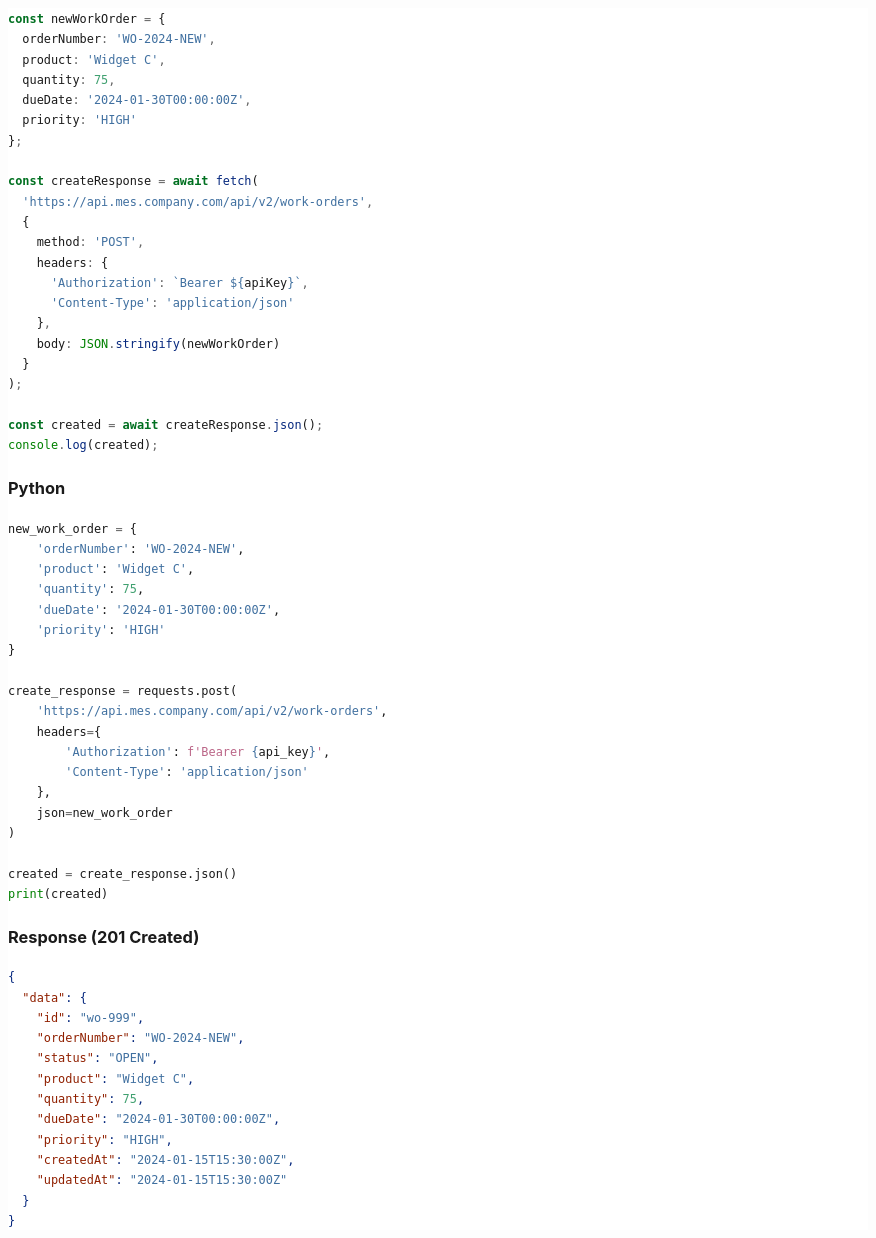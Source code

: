 ```typescript
const newWorkOrder = {
  orderNumber: 'WO-2024-NEW',
  product: 'Widget C',
  quantity: 75,
  dueDate: '2024-01-30T00:00:00Z',
  priority: 'HIGH'
};

const createResponse = await fetch(
  'https://api.mes.company.com/api/v2/work-orders',
  {
    method: 'POST',
    headers: {
      'Authorization': `Bearer ${apiKey}`,
      'Content-Type': 'application/json'
    },
    body: JSON.stringify(newWorkOrder)
  }
);

const created = await createResponse.json();
console.log(created);
```

### Python

```python
new_work_order = {
    'orderNumber': 'WO-2024-NEW',
    'product': 'Widget C',
    'quantity': 75,
    'dueDate': '2024-01-30T00:00:00Z',
    'priority': 'HIGH'
}

create_response = requests.post(
    'https://api.mes.company.com/api/v2/work-orders',
    headers={
        'Authorization': f'Bearer {api_key}',
        'Content-Type': 'application/json'
    },
    json=new_work_order
)

created = create_response.json()
print(created)
```

### Response (201 Created)

```json
{
  "data": {
    "id": "wo-999",
    "orderNumber": "WO-2024-NEW",
    "status": "OPEN",
    "product": "Widget C",
    "quantity": 75,
    "dueDate": "2024-01-30T00:00:00Z",
    "priority": "HIGH",
    "createdAt": "2024-01-15T15:30:00Z",
    "updatedAt": "2024-01-15T15:30:00Z"
  }
}
```